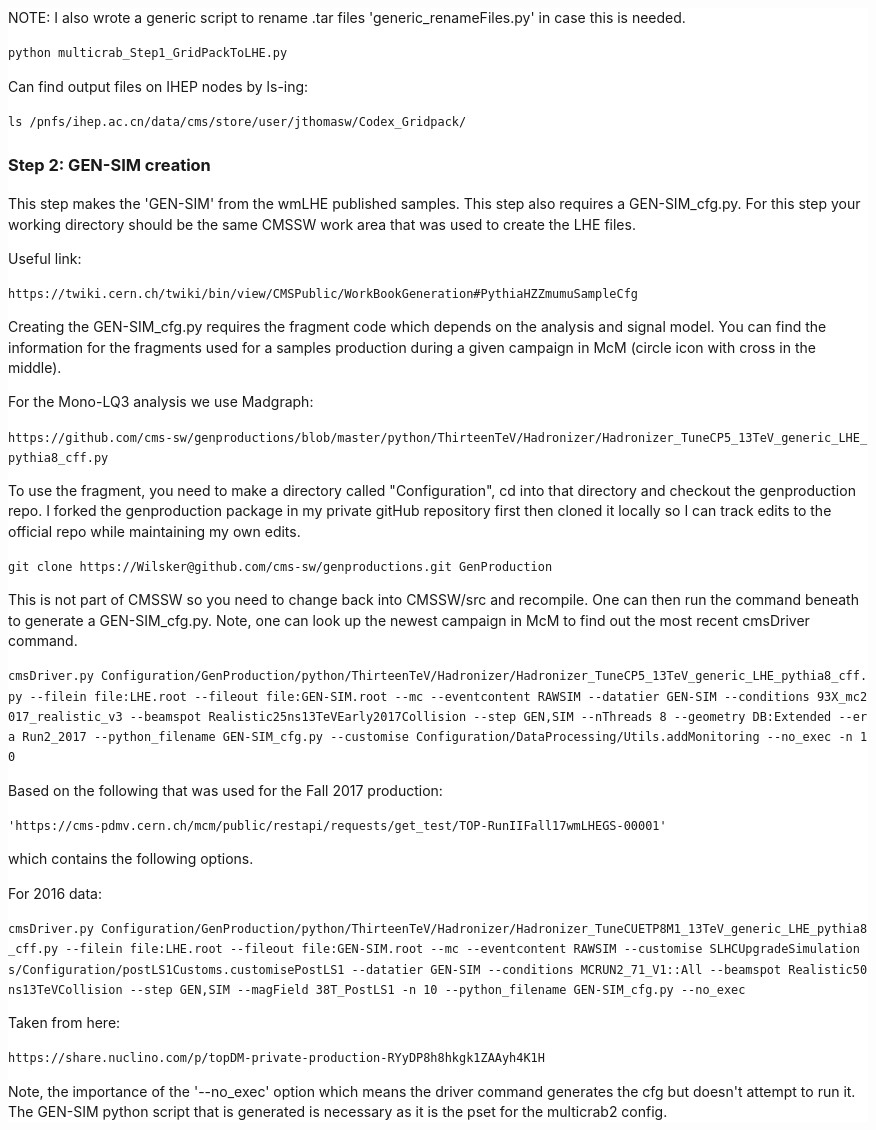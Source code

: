 
NOTE: I also wrote a generic script to rename .tar files 'generic_renameFiles.py' in case this is needed.
```
python multicrab_Step1_GridPackToLHE.py
```
Can find output files on IHEP nodes by ls-ing:
```
ls /pnfs/ihep.ac.cn/data/cms/store/user/jthomasw/Codex_Gridpack/
```

### Step 2: GEN-SIM creation
This step makes the 'GEN-SIM' from the wmLHE published samples. This step also requires a GEN-SIM_cfg.py. For this step your working directory should be the same CMSSW work area that was used to create the LHE files.

Useful link:
```
https://twiki.cern.ch/twiki/bin/view/CMSPublic/WorkBookGeneration#PythiaHZZmumuSampleCfg
```

Creating the GEN-SIM_cfg.py requires the fragment code which depends on the analysis and signal model. You can find the information for the fragments used for a samples production during a given campaign in McM (circle icon with cross in the middle).

For the Mono-LQ3 analysis we use Madgraph:
```
https://github.com/cms-sw/genproductions/blob/master/python/ThirteenTeV/Hadronizer/Hadronizer_TuneCP5_13TeV_generic_LHE_pythia8_cff.py
```
To use the fragment, you need to make a directory called "Configuration", cd into that directory and checkout the genproduction repo. I forked the genproduction package in my private gitHub repository first then cloned it locally so I can track edits to the official repo while maintaining my own edits.
```
git clone https://Wilsker@github.com/cms-sw/genproductions.git GenProduction
```

This is not part of CMSSW so you need to change back into CMSSW/src and recompile. One can then run the command beneath to generate a GEN-SIM_cfg.py. Note, one can look up the newest campaign in McM to find out the most recent cmsDriver command.
```
cmsDriver.py Configuration/GenProduction/python/ThirteenTeV/Hadronizer/Hadronizer_TuneCP5_13TeV_generic_LHE_pythia8_cff.py --filein file:LHE.root --fileout file:GEN-SIM.root --mc --eventcontent RAWSIM --datatier GEN-SIM --conditions 93X_mc2017_realistic_v3 --beamspot Realistic25ns13TeVEarly2017Collision --step GEN,SIM --nThreads 8 --geometry DB:Extended --era Run2_2017 --python_filename GEN-SIM_cfg.py --customise Configuration/DataProcessing/Utils.addMonitoring --no_exec -n 10
```
Based on the following that was used for the Fall 2017 production:
```
'https://cms-pdmv.cern.ch/mcm/public/restapi/requests/get_test/TOP-RunIIFall17wmLHEGS-00001'
```
which contains the following options.

For 2016 data:
```
cmsDriver.py Configuration/GenProduction/python/ThirteenTeV/Hadronizer/Hadronizer_TuneCUETP8M1_13TeV_generic_LHE_pythia8_cff.py --filein file:LHE.root --fileout file:GEN-SIM.root --mc --eventcontent RAWSIM --customise SLHCUpgradeSimulations/Configuration/postLS1Customs.customisePostLS1 --datatier GEN-SIM --conditions MCRUN2_71_V1::All --beamspot Realistic50ns13TeVCollision --step GEN,SIM --magField 38T_PostLS1 -n 10 --python_filename GEN-SIM_cfg.py --no_exec
```
Taken from here:
```
https://share.nuclino.com/p/topDM-private-production-RYyDP8h8hkgk1ZAAyh4K1H
```
Note, the importance of the '--no_exec' option which means the driver command generates the cfg but doesn't attempt to run it. The GEN-SIM python script that is generated is necessary as it is the pset for the multicrab2 config.
